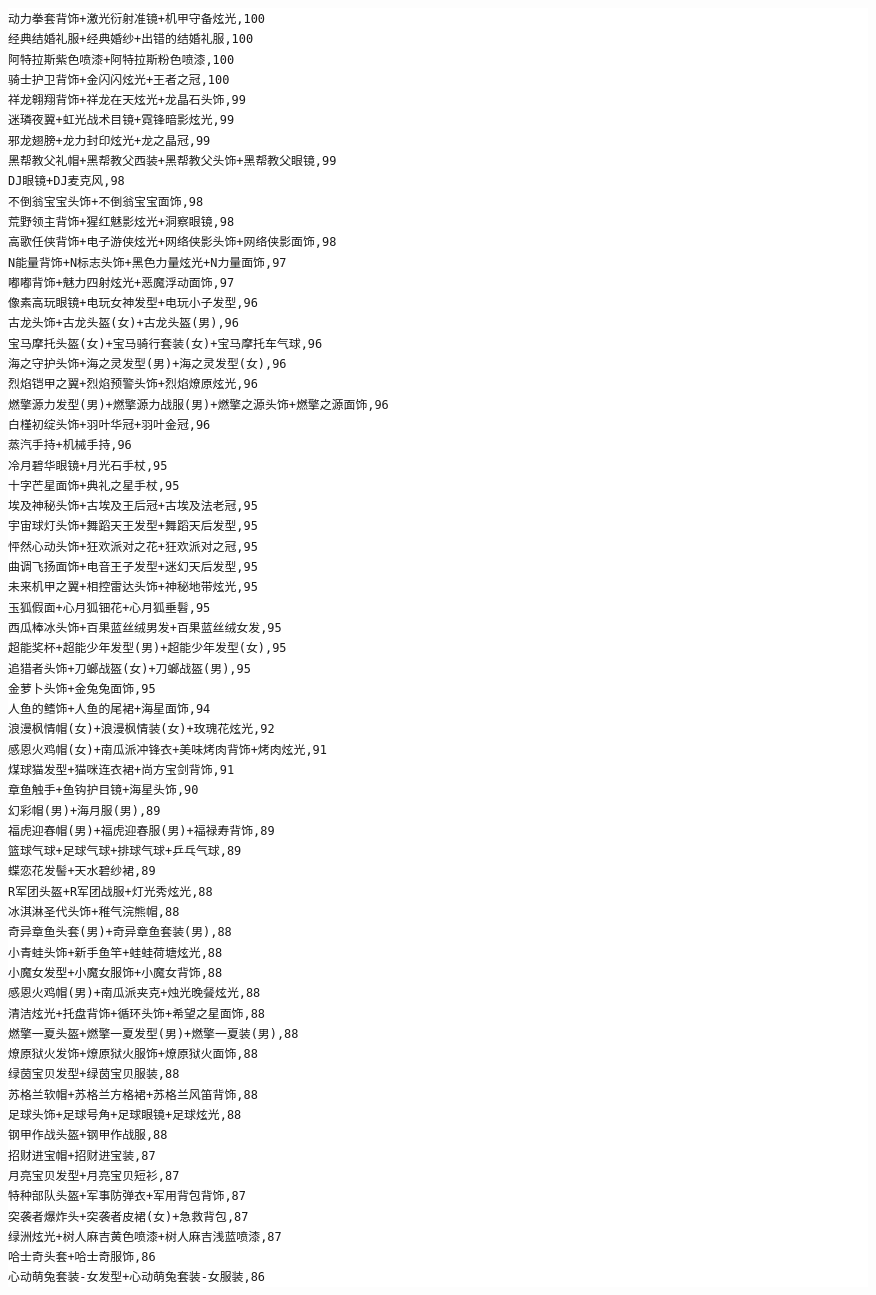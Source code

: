 ```
动力拳套背饰+激光衍射准镜+机甲守备炫光,100
经典结婚礼服+经典婚纱+出错的结婚礼服,100
阿特拉斯紫色喷漆+阿特拉斯粉色喷漆,100
骑士护卫背饰+金闪闪炫光+王者之冠,100
祥龙翱翔背饰+祥龙在天炫光+龙晶石头饰,99
迷璘夜翼+虹光战术目镜+霓锋暗影炫光,99
邪龙翅膀+龙力封印炫光+龙之晶冠,99
黑帮教父礼帽+黑帮教父西装+黑帮教父头饰+黑帮教父眼镜,99
DJ眼镜+DJ麦克风,98
不倒翁宝宝头饰+不倒翁宝宝面饰,98
荒野领主背饰+猩红魅影炫光+洞察眼镜,98
高歌任侠背饰+电子游侠炫光+网络侠影头饰+网络侠影面饰,98
N能量背饰+N标志头饰+黑色力量炫光+N力量面饰,97
嘟嘟背饰+魅力四射炫光+恶魔浮动面饰,97
像素高玩眼镜+电玩女神发型+电玩小子发型,96
古龙头饰+古龙头盔(女)+古龙头盔(男),96
宝马摩托头盔(女)+宝马骑行套装(女)+宝马摩托车气球,96
海之守护头饰+海之灵发型(男)+海之灵发型(女),96
烈焰铠甲之翼+烈焰预警头饰+烈焰燎原炫光,96
燃擎源力发型(男)+燃擎源力战服(男)+燃擎之源头饰+燃擎之源面饰,96
白槿初绽头饰+羽叶华冠+羽叶金冠,96
蒸汽手持+机械手持,96
冷月碧华眼镜+月光石手杖,95
十字芒星面饰+典礼之星手杖,95
埃及神秘头饰+古埃及王后冠+古埃及法老冠,95
宇宙球灯头饰+舞蹈天王发型+舞蹈天后发型,95
怦然心动头饰+狂欢派对之花+狂欢派对之冠,95
曲调飞扬面饰+电音王子发型+迷幻天后发型,95
未来机甲之翼+相控雷达头饰+神秘地带炫光,95
玉狐假面+心月狐钿花+心月狐垂髫,95
西瓜棒冰头饰+百果蓝丝绒男发+百果蓝丝绒女发,95
超能奖杯+超能少年发型(男)+超能少年发型(女),95
追猎者头饰+刀螂战盔(女)+刀螂战盔(男),95
金萝卜头饰+金兔兔面饰,95
人鱼的鳍饰+人鱼的尾裙+海星面饰,94
浪漫枫情帽(女)+浪漫枫情装(女)+玫瑰花炫光,92
感恩火鸡帽(女)+南瓜派冲锋衣+美味烤肉背饰+烤肉炫光,91
煤球猫发型+猫咪连衣裙+尚方宝剑背饰,91
章鱼触手+鱼钩护目镜+海星头饰,90
幻彩帽(男)+海月服(男),89
福虎迎春帽(男)+福虎迎春服(男)+福禄寿背饰,89
篮球气球+足球气球+排球气球+乒乓气球,89
蝶恋花发髻+天水碧纱裙,89
R军团头盔+R军团战服+灯光秀炫光,88
冰淇淋圣代头饰+稚气浣熊帽,88
奇异章鱼头套(男)+奇异章鱼套装(男),88
小青蛙头饰+新手鱼竿+蛙蛙荷塘炫光,88
小魔女发型+小魔女服饰+小魔女背饰,88
感恩火鸡帽(男)+南瓜派夹克+烛光晚餐炫光,88
清洁炫光+托盘背饰+循环头饰+希望之星面饰,88
燃擎一夏头盔+燃擎一夏发型(男)+燃擎一夏装(男),88
燎原狱火发饰+燎原狱火服饰+燎原狱火面饰,88
绿茵宝贝发型+绿茵宝贝服装,88
苏格兰软帽+苏格兰方格裙+苏格兰风笛背饰,88
足球头饰+足球号角+足球眼镜+足球炫光,88
钢甲作战头盔+钢甲作战服,88
招财进宝帽+招财进宝装,87
月亮宝贝发型+月亮宝贝短衫,87
特种部队头盔+军事防弹衣+军用背包背饰,87
突袭者爆炸头+突袭者皮裙(女)+急救背包,87
绿洲炫光+树人麻吉黄色喷漆+树人麻吉浅蓝喷漆,87
哈士奇头套+哈士奇服饰,86
心动萌兔套装-女发型+心动萌兔套装-女服装,86
```